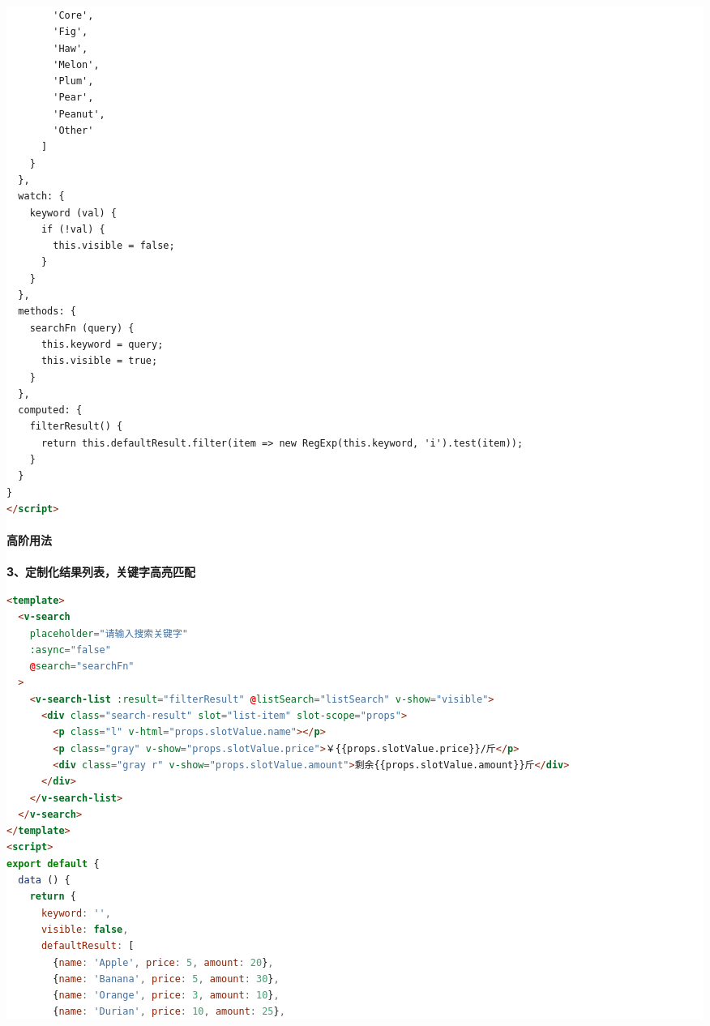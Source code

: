 ```html
        'Core',
        'Fig',
        'Haw',
        'Melon',
        'Plum',
        'Pear',
        'Peanut',
        'Other'
      ]
    }
  },
  watch: {
    keyword (val) {
      if (!val) {
        this.visible = false;
      }
    }
  },
  methods: {
    searchFn (query) {
      this.keyword = query;
      this.visible = true;
    }
  },
  computed: {
    filterResult() {
      return this.defaultResult.filter(item => new RegExp(this.keyword, 'i').test(item));
    }
  }
}
</script>
```

#### 高阶用法

**3、定制化结果列表，关键字高亮匹配**

```html
<template>
  <v-search
    placeholder="请输入搜索关键字"
    :async="false"
    @search="searchFn"
  >
    <v-search-list :result="filterResult" @listSearch="listSearch" v-show="visible">
      <div class="search-result" slot="list-item" slot-scope="props">
        <p class="l" v-html="props.slotValue.name"></p>
        <p class="gray" v-show="props.slotValue.price">￥{{props.slotValue.price}}/斤</p>
        <div class="gray r" v-show="props.slotValue.amount">剩余{{props.slotValue.amount}}斤</div>
      </div>
    </v-search-list>
  </v-search>
</template>
<script>
export default {
  data () {
    return {
      keyword: '',
      visible: false,
      defaultResult: [
        {name: 'Apple', price: 5, amount: 20},
        {name: 'Banana', price: 5, amount: 30},
        {name: 'Orange', price: 3, amount: 10},
        {name: 'Durian', price: 10, amount: 25},
```